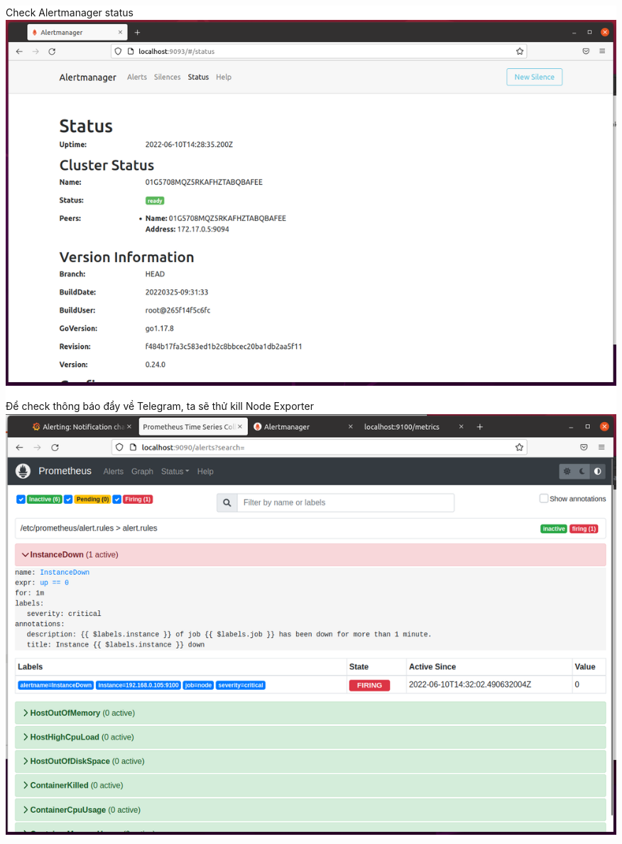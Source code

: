 Check Alertmanager status
<img src="images/alertmanager-status.png">

Để check thông báo đẩy về Telegram, ta sẽ thử kill Node Exporter
<img src="images/down.png">